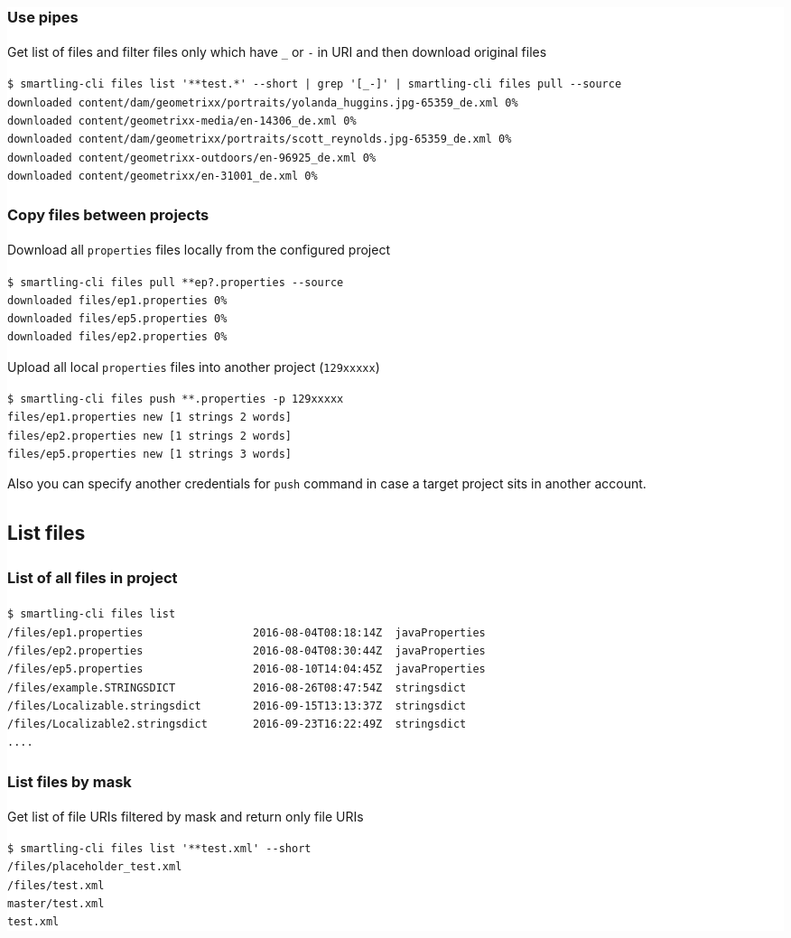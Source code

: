 ### Use pipes

Get list of files and filter files only which have `_` or `-` in URI and then download original files

```
$ smartling-cli files list '**test.*' --short | grep '[_-]' | smartling-cli files pull --source
downloaded content/dam/geometrixx/portraits/yolanda_huggins.jpg-65359_de.xml 0%
downloaded content/geometrixx-media/en-14306_de.xml 0%
downloaded content/dam/geometrixx/portraits/scott_reynolds.jpg-65359_de.xml 0%
downloaded content/geometrixx-outdoors/en-96925_de.xml 0%
downloaded content/geometrixx/en-31001_de.xml 0%
```

### Copy files between projects

Download all `properties` files locally from the configured project

```
$ smartling-cli files pull **ep?.properties --source
downloaded files/ep1.properties 0%
downloaded files/ep5.properties 0%
downloaded files/ep2.properties 0%
```

Upload all local `properties` files into another project (`129xxxxx`)

```
$ smartling-cli files push **.properties -p 129xxxxx
files/ep1.properties new [1 strings 2 words]
files/ep2.properties new [1 strings 2 words]
files/ep5.properties new [1 strings 3 words]
```

Also you can specify another credentials for `push` command in case a target project sits in another account.

## List files

### List of all files in project

```
$ smartling-cli files list
/files/ep1.properties                 2016-08-04T08:18:14Z  javaProperties
/files/ep2.properties                 2016-08-04T08:30:44Z  javaProperties
/files/ep5.properties                 2016-08-10T14:04:45Z  javaProperties
/files/example.STRINGSDICT            2016-08-26T08:47:54Z  stringsdict
/files/Localizable.stringsdict        2016-09-15T13:13:37Z  stringsdict
/files/Localizable2.stringsdict       2016-09-23T16:22:49Z  stringsdict
....
```

### List files by mask

Get list of file URIs filtered by mask and return only file URIs
```
$ smartling-cli files list '**test.xml' --short
/files/placeholder_test.xml
/files/test.xml
master/test.xml
test.xml
```
